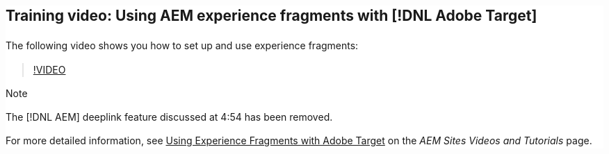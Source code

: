 ## Training video: Using AEM experience fragments with [!DNL Adobe Target]

The following video shows you how to set up and use experience fragments: 

>[!VIDEO](https://video.tv.adobe.com/v/22383)

>[!NOTE]
>
>The [!DNL AEM] deeplink feature discussed at 4:54 has been removed.

For more detailed information, see [Using Experience Fragments with Adobe Target](https://experienceleague.adobe.com/docs/experience-manager-learn/sites/personalization/experience-fragment-target-offer-feature-video-use.html) on the *AEM Sites Videos and Tutorials* page.

